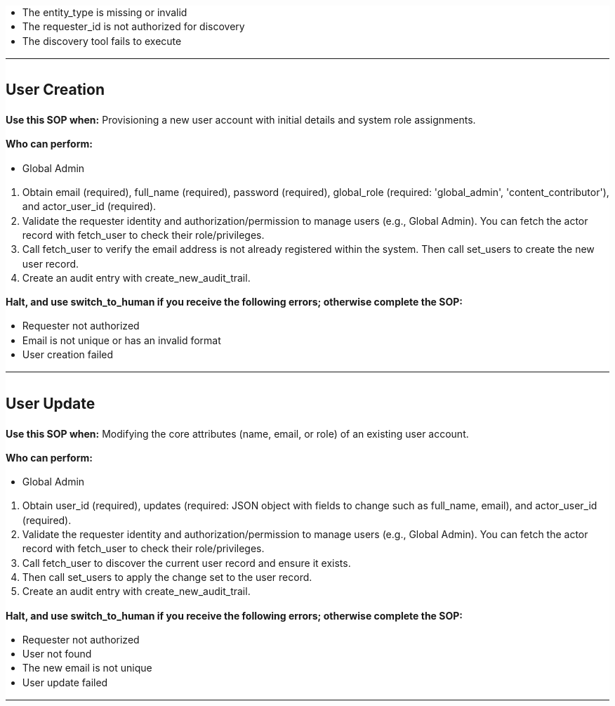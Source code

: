 - The entity_type is missing or invalid
- The requester_id is not authorized for discovery
- The discovery tool fails to execute

---

## User Creation

**Use this SOP when:** Provisioning a new user account with initial details and system role assignments.

**Who can perform:**

- Global Admin

1. Obtain email (required), full_name (required), password (required), global_role (required: 'global_admin', 'content_contributor'), and actor_user_id (required).
2. Validate the requester identity and authorization/permission to manage users (e.g., Global Admin). You can fetch the actor record with fetch_user to check their role/privileges. 
3. Call fetch_user to verify the email address is not already registered within the system.
Then call set_users to create the new user record.
4. Create an audit entry with create_new_audit_trail.


**Halt, and use switch_to_human if you receive the following errors; otherwise complete the SOP:**

- Requester not authorized
- Email is not unique or has an invalid format
- User creation failed

---

## User Update

**Use this SOP when:** Modifying the core attributes (name, email, or role) of an existing user account.

**Who can perform:**

- Global Admin

1. Obtain user_id (required), updates (required: JSON object with fields to change such as full_name, email), and actor_user_id (required).
2. Validate the requester identity and authorization/permission to manage users (e.g., Global Admin). You can fetch the actor record with fetch_user to check their role/privileges. 
3. Call fetch_user to discover the current user record and ensure it exists.
4. Then call set_users to apply the change set to the user record.
5. Create an audit entry with create_new_audit_trail.


**Halt, and use switch_to_human if you receive the following errors; otherwise complete the SOP:**

- Requester not authorized
- User not found
- The new email is not unique
- User update failed

---